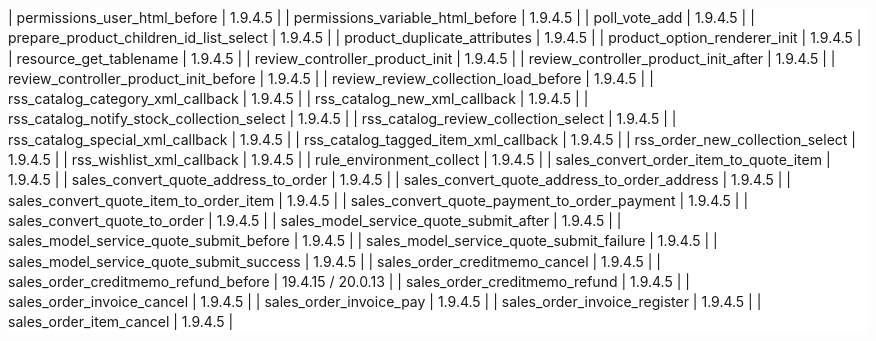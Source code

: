 | permissions_user_html_before | 1.9.4.5 |
| permissions_variable_html_before | 1.9.4.5 |
| poll_vote_add | 1.9.4.5 |
| prepare_product_children_id_list_select | 1.9.4.5 |
| product_duplicate_attributes | 1.9.4.5 |
| product_option_renderer_init | 1.9.4.5 |
| resource_get_tablename | 1.9.4.5 |
| review_controller_product_init | 1.9.4.5 |
| review_controller_product_init_after | 1.9.4.5 |
| review_controller_product_init_before | 1.9.4.5 |
| review_review_collection_load_before | 1.9.4.5 |
| rss_catalog_category_xml_callback | 1.9.4.5 |
| rss_catalog_new_xml_callback | 1.9.4.5 |
| rss_catalog_notify_stock_collection_select | 1.9.4.5 |
| rss_catalog_review_collection_select | 1.9.4.5 |
| rss_catalog_special_xml_callback | 1.9.4.5 |
| rss_catalog_tagged_item_xml_callback | 1.9.4.5 |
| rss_order_new_collection_select | 1.9.4.5 |
| rss_wishlist_xml_callback | 1.9.4.5 |
| rule_environment_collect | 1.9.4.5 |
| sales_convert_order_item_to_quote_item | 1.9.4.5 |
| sales_convert_quote_address_to_order | 1.9.4.5 |
| sales_convert_quote_address_to_order_address | 1.9.4.5 |
| sales_convert_quote_item_to_order_item | 1.9.4.5 |
| sales_convert_quote_payment_to_order_payment | 1.9.4.5 |
| sales_convert_quote_to_order | 1.9.4.5 |
| sales_model_service_quote_submit_after | 1.9.4.5 |
| sales_model_service_quote_submit_before | 1.9.4.5 |
| sales_model_service_quote_submit_failure | 1.9.4.5 |
| sales_model_service_quote_submit_success | 1.9.4.5 |
| sales_order_creditmemo_cancel | 1.9.4.5 |
| sales_order_creditmemo_refund_before | 19.4.15 / 20.0.13 |
| sales_order_creditmemo_refund | 1.9.4.5 |
| sales_order_invoice_cancel | 1.9.4.5 |
| sales_order_invoice_pay | 1.9.4.5 |
| sales_order_invoice_register | 1.9.4.5 |
| sales_order_item_cancel | 1.9.4.5 |